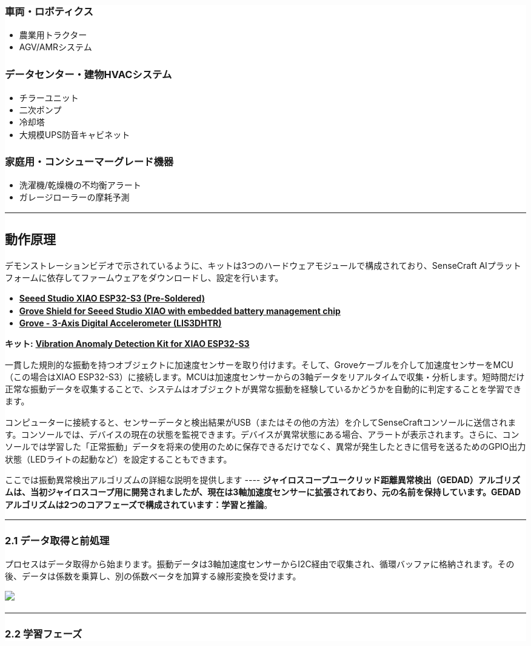 ### 車両・ロボティクス

- 農業用トラクター
- AGV/AMRシステム

### データセンター・建物HVACシステム

- チラーユニット
- 二次ポンプ
- 冷却塔
- 大規模UPS防音キャビネット

### 家庭用・コンシューマーグレード機器

- 洗濯機/乾燥機の不均衡アラート
- ガレージローラーの摩耗予測

---

## 動作原理

デモンストレーションビデオで示されているように、キットは3つのハードウェアモジュールで構成されており、SenseCraft AIプラットフォームに依存してファームウェアをダウンロードし、設定を行います。

- <a href="https://www.seeedstudio.com/Seeed-Studio-XIAO-ESP32S3-Pre-Soldered-p-6334.html" target="_blank">**Seeed Studio XIAO ESP32-S3 (Pre-Soldered)**</a>
- <a href="https://www.seeedstudio.com/Grove-Shield-for-Seeeduino-XIAO-p-4621.html" target="_blank">**Grove Shield for Seeed Studio XIAO with embedded battery management chip**</a>
- <a href="https://www.seeedstudio.com/Grove-3-Axis-Digital-Accelerometer-LIS3DHTR-p-4533.html" target="_blank">**Grove - 3-Axis Digital Accelerometer (LIS3DHTR)**</a>

**キット:** <a href="https://www.seeedstudio.com/Vibration-Anomaly-Detection-Kit-for-XIAO-ESP32-S3.html" target="_blank">**Vibration Anomaly Detection Kit for XIAO ESP32-S3**</a>

一貫した規則的な振動を持つオブジェクトに加速度センサーを取り付けます。そして、Groveケーブルを介して加速度センサーをMCU（この場合はXIAO ESP32-S3）に接続します。MCUは加速度センサーからの3軸データをリアルタイムで収集・分析します。短時間だけ正常な振動データを収集することで、システムはオブジェクトが異常な振動を経験しているかどうかを自動的に判定することを学習できます。

コンピューターに接続すると、センサーデータと検出結果がUSB（またはその他の方法）を介してSenseCraftコンソールに送信されます。コンソールでは、デバイスの現在の状態を監視できます。デバイスが異常状態にある場合、アラートが表示されます。さらに、コンソールでは学習した「正常振動」データを将来の使用のために保存できるだけでなく、異常が発生したときに信号を送るためのGPIO出力状態（LEDライトの起動など）を設定することもできます。

ここでは振動異常検出アルゴリズムの詳細な説明を提供します ---- **ジャイロスコープユークリッド距離異常検出（GEDAD）**アルゴリズムは、当初ジャイロスコープ用に開発されましたが、現在は3軸加速度センサーに拡張されており、元の名前を保持しています。GEDADアルゴリズムは2つのコアフェーズで構成されています：**学習**と**推論**。

---

### 2.1 データ取得と前処理

プロセスはデータ取得から始まります。振動データは3軸加速度センサーからI2C経由で収集され、循環バッファに格納されます。その後、データは係数を乗算し、別の係数ベータを加算する線形変換を受けます。

<div style={{textAlign:'center'}}><img src="https://files.seeedstudio.com/wiki/SenseCraft/SenseCraft_AI/3_Axis_1.png"/></div>

---

### 2.2 学習フェーズ
